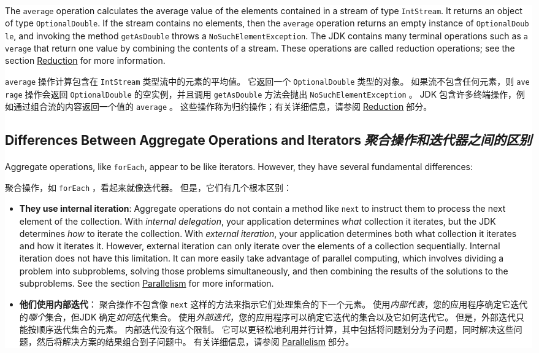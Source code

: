 
The `average` operation calculates the average value of the elements contained in a stream of type `IntStream`. 
It returns an object of type `OptionalDouble`. 
If the stream contains no elements, then the `average` operation returns an empty instance of `OptionalDouble`, and invoking the method `getAsDouble` throws a `NoSuchElementException`. 
The JDK contains many terminal operations such as `average` that return one value by combining the contents of a stream. 
These operations are called reduction operations; see the section [Reduction](https://docs.oracle.com/javase/tutorial/collections/streams/reduction.html) for more information.


`average` 操作计算包含在 `IntStream` 类型流中的元素的平均值。
它返回一个 `OptionalDouble` 类型的对象。
如果流不包含任何元素，则 `average` 操作会返回 `OptionalDouble` 的空实例，并且调用 `getAsDouble` 方法会抛出 `NoSuchElementException` 。
JDK 包含许多终端操作，例如通过组合流的内容返回一个值的 `average` 。
这些操作称为归约操作；有关详细信息，请参阅 [Reduction](reduction.md) 部分。


## Differences Between Aggregate Operations and Iterators _聚合操作和迭代器之间的区别_


Aggregate operations, like `forEach`, appear to be like iterators. 
However, they have several fundamental differences:


聚合操作，如 `forEach` ，看起来就像迭代器。
但是，它们有几个根本区别：


* **They use internal iteration**: 
  Aggregate operations do not contain a method like `next` to instruct them to process the next element of the collection. 
  With _internal delegation_, your application determines _what_ collection it iterates, but the JDK determines _how_ to iterate the collection. 
  With _external iteration_, your application determines both what collection it iterates and how it iterates it. 
  However, external iteration can only iterate over the elements of a collection sequentially. 
  Internal iteration does not have this limitation. 
  It can more easily take advantage of parallel computing, which involves dividing a problem into subproblems, solving those problems simultaneously, and then combining the results of the solutions to the subproblems. 
  See the section [Parallelism](https://docs.oracle.com/javase/tutorial/collections/streams/parallelism.html) for more information.

* **他们使用内部迭代**：
  聚合操作不包含像 `next` 这样的方法来指示它们处理集合的下一个元素。
  使用*内部代表*，您的应用程序确定它迭代的*哪个*集合，但JDK 确定*如何*迭代集合。
  使用*外部迭代*，您的应用程序可以确定它迭代的集合以及它如何迭代它。
  但是，外部迭代只能按顺序迭代集合的元素。
  内部迭代没有这个限制。
  它可以更轻松地利用并行计算，其中包括将问题划分为子问题，同时解决这些问题，然后将解决方案的结果组合到子问题中。
  有关详细信息，请参阅 [Parallelism](parallelism.md) 部分。
